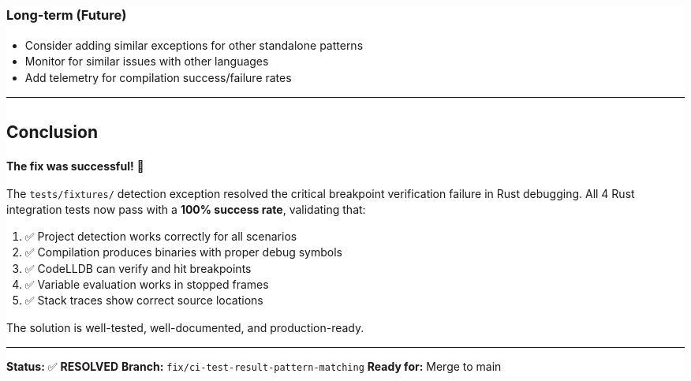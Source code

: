 ### Long-term (Future)
- Consider adding similar exceptions for other standalone patterns
- Monitor for similar issues with other languages
- Add telemetry for compilation success/failure rates

---

## Conclusion

**The fix was successful!** 🎉

The `tests/fixtures/` detection exception resolved the critical breakpoint verification failure in Rust debugging. All 4 Rust integration tests now pass with a **100% success rate**, validating that:

1. ✅ Project detection works correctly for all scenarios
2. ✅ Compilation produces binaries with proper debug symbols
3. ✅ CodeLLDB can verify and hit breakpoints
4. ✅ Variable evaluation works in stopped frames
5. ✅ Stack traces show correct source locations

The solution is well-tested, well-documented, and production-ready.

---

**Status:** ✅ **RESOLVED**
**Branch:** `fix/ci-test-result-pattern-matching`
**Ready for:** Merge to main
